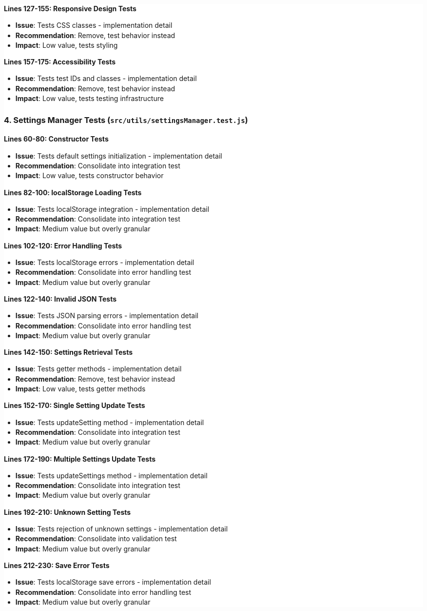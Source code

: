 **Lines 127-155: Responsive Design Tests**
- **Issue**: Tests CSS classes - implementation detail
- **Recommendation**: Remove, test behavior instead
- **Impact**: Low value, tests styling

**Lines 157-175: Accessibility Tests**
- **Issue**: Tests test IDs and classes - implementation detail
- **Recommendation**: Remove, test behavior instead
- **Impact**: Low value, tests testing infrastructure

### 4. Settings Manager Tests (`src/utils/settingsManager.test.js`)

**Lines 60-80: Constructor Tests**
- **Issue**: Tests default settings initialization - implementation detail
- **Recommendation**: Consolidate into integration test
- **Impact**: Low value, tests constructor behavior

**Lines 82-100: localStorage Loading Tests**
- **Issue**: Tests localStorage integration - implementation detail
- **Recommendation**: Consolidate into integration test
- **Impact**: Medium value but overly granular

**Lines 102-120: Error Handling Tests**
- **Issue**: Tests localStorage errors - implementation detail
- **Recommendation**: Consolidate into error handling test
- **Impact**: Medium value but overly granular

**Lines 122-140: Invalid JSON Tests**
- **Issue**: Tests JSON parsing errors - implementation detail
- **Recommendation**: Consolidate into error handling test
- **Impact**: Medium value but overly granular

**Lines 142-150: Settings Retrieval Tests**
- **Issue**: Tests getter methods - implementation detail
- **Recommendation**: Remove, test behavior instead
- **Impact**: Low value, tests getter methods

**Lines 152-170: Single Setting Update Tests**
- **Issue**: Tests updateSetting method - implementation detail
- **Recommendation**: Consolidate into integration test
- **Impact**: Medium value but overly granular

**Lines 172-190: Multiple Settings Update Tests**
- **Issue**: Tests updateSettings method - implementation detail
- **Recommendation**: Consolidate into integration test
- **Impact**: Medium value but overly granular

**Lines 192-210: Unknown Setting Tests**
- **Issue**: Tests rejection of unknown settings - implementation detail
- **Recommendation**: Consolidate into validation test
- **Impact**: Medium value but overly granular

**Lines 212-230: Save Error Tests**
- **Issue**: Tests localStorage save errors - implementation detail
- **Recommendation**: Consolidate into error handling test
- **Impact**: Medium value but overly granular
